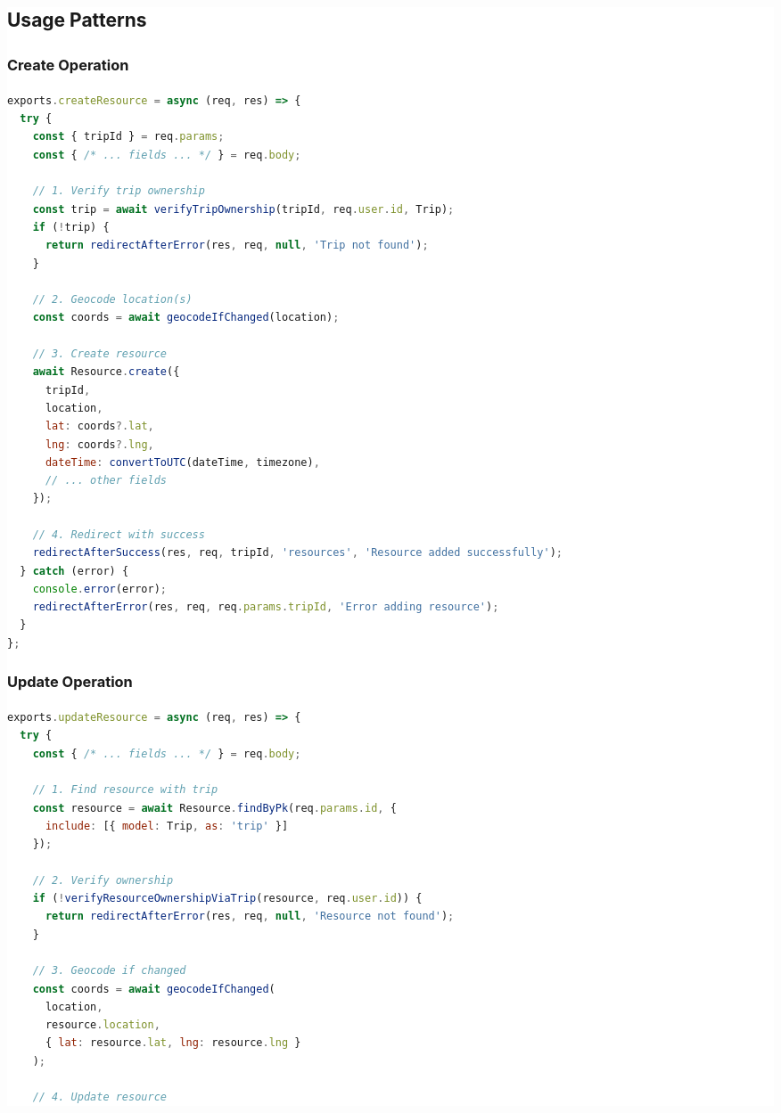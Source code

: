 ## Usage Patterns

### Create Operation

```javascript
exports.createResource = async (req, res) => {
  try {
    const { tripId } = req.params;
    const { /* ... fields ... */ } = req.body;

    // 1. Verify trip ownership
    const trip = await verifyTripOwnership(tripId, req.user.id, Trip);
    if (!trip) {
      return redirectAfterError(res, req, null, 'Trip not found');
    }

    // 2. Geocode location(s)
    const coords = await geocodeIfChanged(location);

    // 3. Create resource
    await Resource.create({
      tripId,
      location,
      lat: coords?.lat,
      lng: coords?.lng,
      dateTime: convertToUTC(dateTime, timezone),
      // ... other fields
    });

    // 4. Redirect with success
    redirectAfterSuccess(res, req, tripId, 'resources', 'Resource added successfully');
  } catch (error) {
    console.error(error);
    redirectAfterError(res, req, req.params.tripId, 'Error adding resource');
  }
};
```

### Update Operation

```javascript
exports.updateResource = async (req, res) => {
  try {
    const { /* ... fields ... */ } = req.body;

    // 1. Find resource with trip
    const resource = await Resource.findByPk(req.params.id, {
      include: [{ model: Trip, as: 'trip' }]
    });

    // 2. Verify ownership
    if (!verifyResourceOwnershipViaTrip(resource, req.user.id)) {
      return redirectAfterError(res, req, null, 'Resource not found');
    }

    // 3. Geocode if changed
    const coords = await geocodeIfChanged(
      location,
      resource.location,
      { lat: resource.lat, lng: resource.lng }
    );

    // 4. Update resource
```